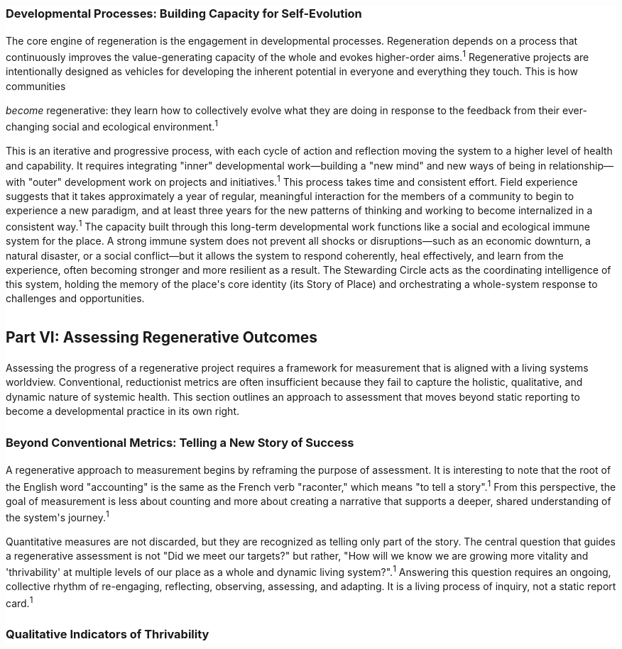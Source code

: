 ### Developmental Processes: Building Capacity for Self-Evolution

The core engine of regeneration is the engagement in developmental processes. Regeneration depends on a process that continuously improves the value-generating capacity of the whole and evokes higher-order aims.<sup>1</sup> Regenerative projects are intentionally designed as vehicles for developing the inherent potential in everyone and everything they touch. This is how communities

_become_ regenerative: they learn how to collectively evolve what they are doing in response to the feedback from their ever-changing social and ecological environment.<sup>1</sup>

This is an iterative and progressive process, with each cycle of action and reflection moving the system to a higher level of health and capability. It requires integrating "inner" developmental work—building a "new mind" and new ways of being in relationship—with "outer" development work on projects and initiatives.<sup>1</sup> This process takes time and consistent effort. Field experience suggests that it takes approximately a year of regular, meaningful interaction for the members of a community to begin to experience a new paradigm, and at least three years for the new patterns of thinking and working to become internalized in a consistent way.<sup>1</sup> The capacity built through this long-term developmental work functions like a social and ecological immune system for the place. A strong immune system does not prevent all shocks or disruptions—such as an economic downturn, a natural disaster, or a social conflict—but it allows the system to respond coherently, heal effectively, and learn from the experience, often becoming stronger and more resilient as a result. The Stewarding Circle acts as the coordinating intelligence of this system, holding the memory of the place's core identity (its Story of Place) and orchestrating a whole-system response to challenges and opportunities.

## Part VI: Assessing Regenerative Outcomes

Assessing the progress of a regenerative project requires a framework for measurement that is aligned with a living systems worldview. Conventional, reductionist metrics are often insufficient because they fail to capture the holistic, qualitative, and dynamic nature of systemic health. This section outlines an approach to assessment that moves beyond static reporting to become a developmental practice in its own right.

### Beyond Conventional Metrics: Telling a New Story of Success

A regenerative approach to measurement begins by reframing the purpose of assessment. It is interesting to note that the root of the English word "accounting" is the same as the French verb "raconter," which means "to tell a story".<sup>1</sup> From this perspective, the goal of measurement is less about counting and more about creating a narrative that supports a deeper, shared understanding of the system's journey.<sup>1</sup>

Quantitative measures are not discarded, but they are recognized as telling only part of the story. The central question that guides a regenerative assessment is not "Did we meet our targets?" but rather, "How will we know we are growing more vitality and 'thrivability' at multiple levels of our place as a whole and dynamic living system?".<sup>1</sup> Answering this question requires an ongoing, collective rhythm of re-engaging, reflecting, observing, assessing, and adapting. It is a living process of inquiry, not a static report card.<sup>1</sup>

### Qualitative Indicators of Thrivability
